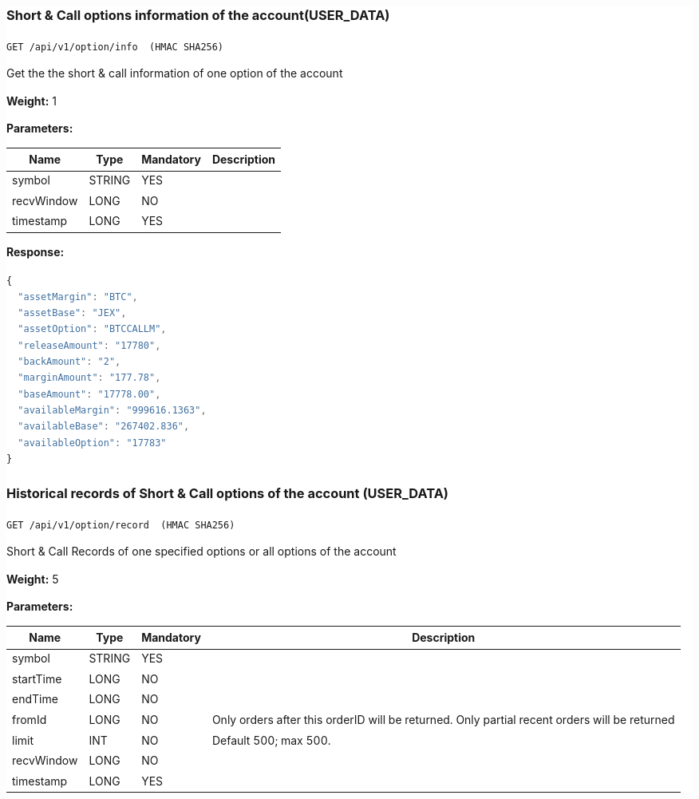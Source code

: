```javascript
```

### Short & Call options information of the account(USER_DATA)
```
GET /api/v1/option/info  (HMAC SHA256)
```
Get the the short & call information of one option of the account 

**Weight:**
1

**Parameters:**

Name | Type | Mandatory | Description
------------ | ------------ | ------------ | ------------
symbol | STRING | YES |
recvWindow | LONG | NO |
timestamp | LONG | YES |

**Response:**
```javascript
{
  "assetMargin": "BTC",
  "assetBase": "JEX",
  "assetOption": "BTCCALLM",
  "releaseAmount": "17780",
  "backAmount": "2",
  "marginAmount": "177.78",
  "baseAmount": "17778.00",
  "availableMargin": "999616.1363",
  "availableBase": "267402.836",
  "availableOption": "17783"
}
```

### Historical records of Short & Call options of the account (USER_DATA)
```
GET /api/v1/option/record  (HMAC SHA256)
```
Short & Call Records of one specified options or all options of the account

**Weight:**
5

**Parameters:**

Name | Type | Mandatory | Description
------------ | ------------ | ------------ | ------------
symbol | STRING | YES |
startTime | LONG | NO |
endTime | LONG | NO |
fromId | LONG | NO |Only orders after this orderID will be returned. Only partial recent orders will be returned
limit | INT | NO | Default 500; max 500.
recvWindow | LONG | NO |
timestamp | LONG | YES |
